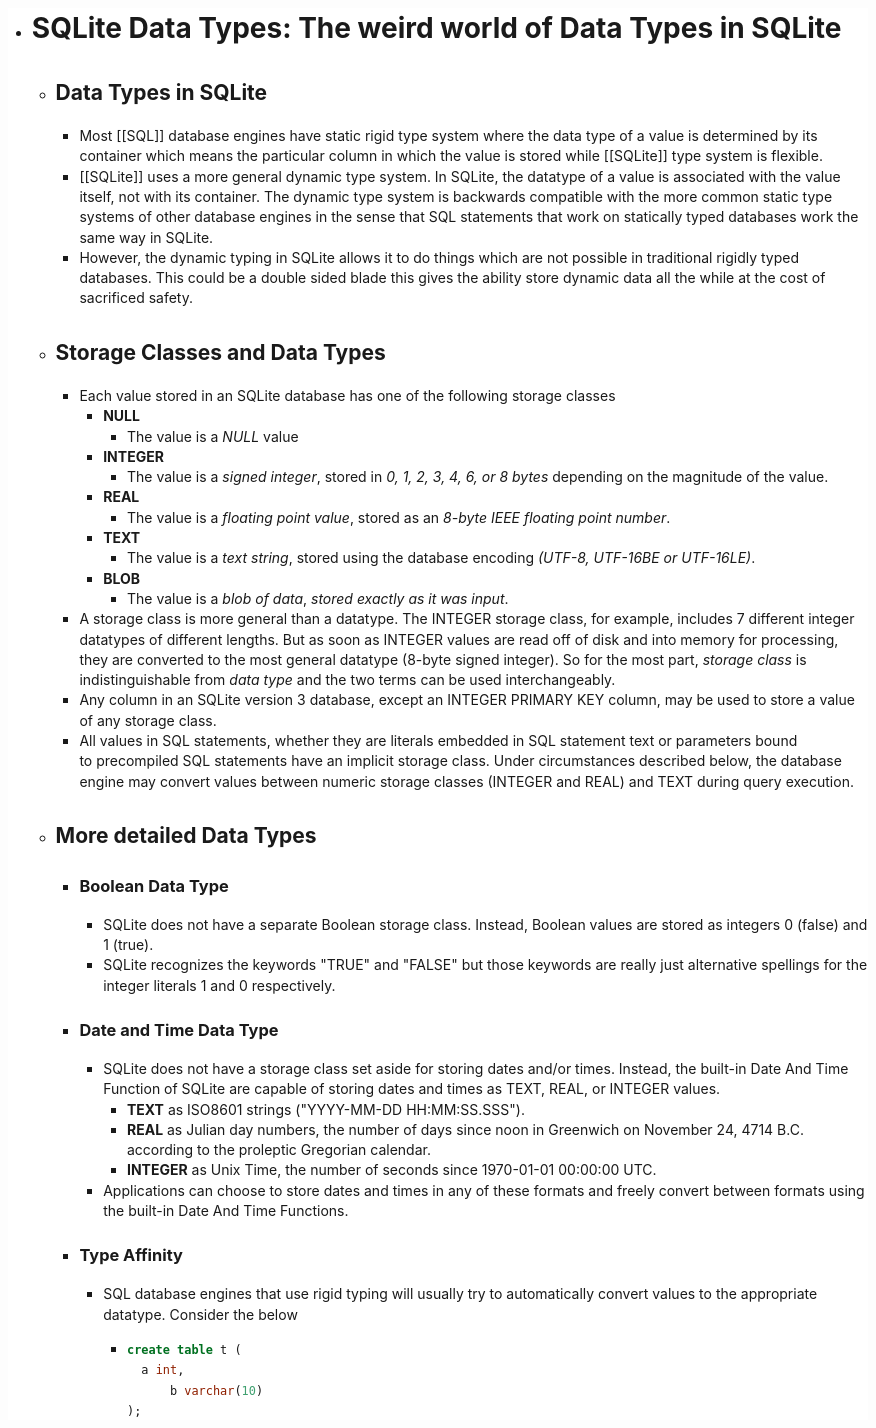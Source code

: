 - # SQLite Data Types: The weird world of Data Types in SQLite
	- ## Data Types in SQLite
		- Most [[SQL]] database engines have static rigid type system where the data type of a value is determined by its container which means the particular column in which the value is stored while [[SQLite]] type system is flexible.
		- [[SQLite]] uses a more general dynamic type system. In SQLite, the datatype of a value is associated with the value itself, not with its container. The dynamic type system  is backwards compatible with the more common static type systems of other database engines in the sense that SQL statements that work on statically typed databases work the same way in SQLite.
		- However, the dynamic typing in SQLite allows it to do things which are not possible in traditional rigidly typed databases. This could be a double sided blade this gives the ability store dynamic data all the while at the cost of sacrificed safety.
	- ## Storage Classes and Data Types
		- Each value stored in an SQLite database has one of the following storage classes
			- **NULL**
				- The value is a  *NULL* value
			- **INTEGER**
				- The value is a *signed integer*, stored in *0, 1, 2, 3, 4, 6, or 8 bytes* depending on the magnitude of the value.
			- **REAL**
				- The value is a *floating point value*, stored as an *8-byte IEEE floating point number*.
			- **TEXT**
				- The value is a *text string*, stored using the database encoding *(UTF-8, UTF-16BE or UTF-16LE)*.
			- **BLOB**
				- The value is a *blob of data*, *stored exactly as it was input*.
		- A storage class is more general than a datatype. The INTEGER storage class, for example, includes 7 different integer datatypes of different lengths. But as soon as INTEGER values are read off of disk and into memory for processing, they are converted to the most general datatype (8-byte signed integer). So for the most part, *storage class* is indistinguishable from *data type* and the two terms can be used interchangeably.
		- Any column in an SQLite version 3 database, except an INTEGER PRIMARY KEY column, may be used to store a value of any storage class.
		- All values in SQL statements, whether they are literals embedded in SQL statement text or parameters bound to precompiled SQL statements have an implicit storage class. Under circumstances described below, the database engine may convert values between numeric storage classes (INTEGER and REAL) and TEXT during query execution.
	- ## More detailed Data Types
		- ### Boolean Data Type
			- SQLite does not have a separate Boolean storage class. Instead, Boolean values are stored as integers 0 (false) and 1 (true).
			- SQLite recognizes the keywords "TRUE" and "FALSE" but those keywords are really just alternative spellings for the integer literals 1 and 0 respectively.
		- ### Date and Time Data Type
			- SQLite does not have a storage class set aside for storing dates and/or times. Instead, the built-in Date And Time Function of SQLite are capable of storing dates and times as TEXT, REAL, or INTEGER values.
				- **TEXT** as ISO8601 strings ("YYYY-MM-DD HH:MM:SS.SSS").
				- **REAL** as Julian day numbers, the number of days since noon in Greenwich on November 24, 4714 B.C. according to the proleptic Gregorian calendar.
				- **INTEGER** as Unix Time, the number of seconds since 1970-01-01 00:00:00 UTC.
			- Applications can choose to store dates and times in any of these formats and freely convert between formats using the built-in Date And Time Functions.
		- ### Type Affinity
			- SQL database engines that use rigid typing will usually try to automatically convert values to the appropriate datatype. Consider the below
				- ```sql
				  create table t (
				  	a int,
				    	b varchar(10)
				  );
				  